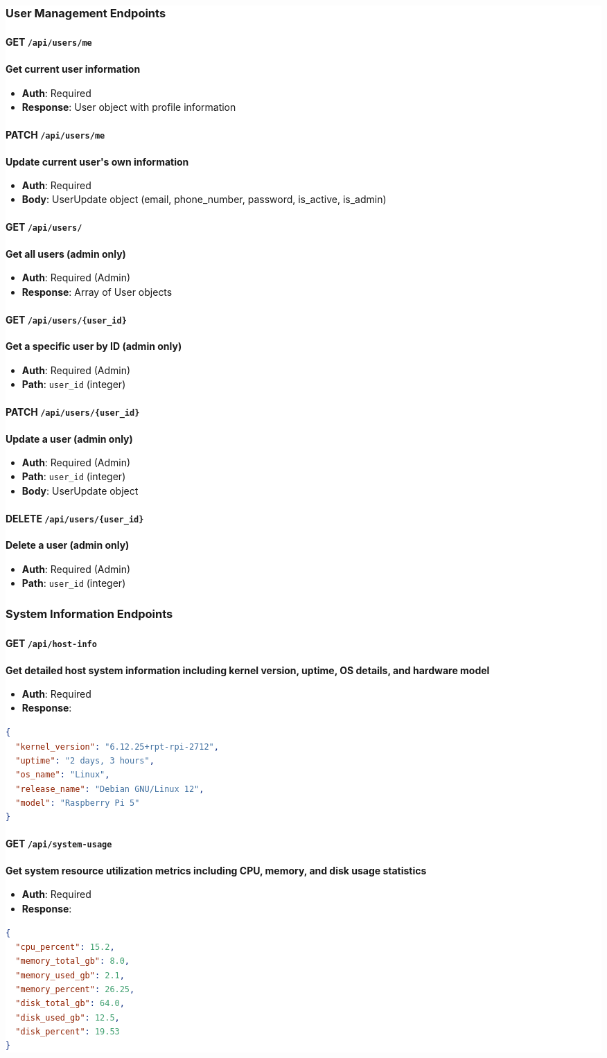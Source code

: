 ### User Management Endpoints

#### GET `/api/users/me`
**Get current user information**
- **Auth**: Required
- **Response**: User object with profile information

#### PATCH `/api/users/me`
**Update current user's own information**
- **Auth**: Required
- **Body**: UserUpdate object (email, phone_number, password, is_active, is_admin)

#### GET `/api/users/`
**Get all users (admin only)**
- **Auth**: Required (Admin)
- **Response**: Array of User objects

#### GET `/api/users/{user_id}`
**Get a specific user by ID (admin only)**
- **Auth**: Required (Admin)
- **Path**: `user_id` (integer)

#### PATCH `/api/users/{user_id}`
**Update a user (admin only)**
- **Auth**: Required (Admin)
- **Path**: `user_id` (integer)
- **Body**: UserUpdate object

#### DELETE `/api/users/{user_id}`
**Delete a user (admin only)**
- **Auth**: Required (Admin)
- **Path**: `user_id` (integer)

### System Information Endpoints

#### GET `/api/host-info`
**Get detailed host system information including kernel version, uptime, OS details, and hardware model**
- **Auth**: Required
- **Response**:
```json
{
  "kernel_version": "6.12.25+rpt-rpi-2712",
  "uptime": "2 days, 3 hours",
  "os_name": "Linux",
  "release_name": "Debian GNU/Linux 12",
  "model": "Raspberry Pi 5"
}
```

#### GET `/api/system-usage`
**Get system resource utilization metrics including CPU, memory, and disk usage statistics**
- **Auth**: Required
- **Response**:
```json
{
  "cpu_percent": 15.2,
  "memory_total_gb": 8.0,
  "memory_used_gb": 2.1,
  "memory_percent": 26.25,
  "disk_total_gb": 64.0,
  "disk_used_gb": 12.5,
  "disk_percent": 19.53
}
```